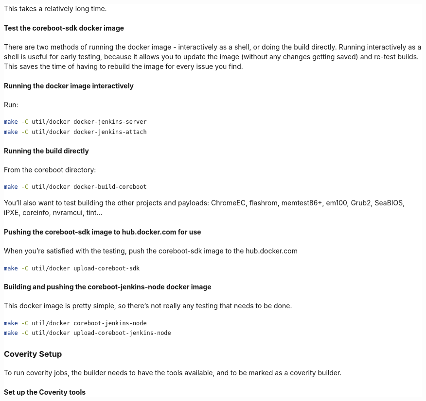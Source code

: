 This takes a relatively long time.

#### Test the coreboot-sdk docker image

There are two methods of running the docker image - interactively as a
shell, or doing the build directly.  Running interactively as a shell is
useful for early testing, because it allows you to update the image
(without any changes getting saved) and re-test builds.  This saves the
time of having to rebuild the image for every issue you find.

#### Running the docker image interactively

Run:

```sh
make -C util/docker docker-jenkins-server
make -C util/docker docker-jenkins-attach
```

#### Running the build directly

From the coreboot directory:

```sh
make -C util/docker docker-build-coreboot
```

You’ll also want to test building the other projects and payloads:
ChromeEC, flashrom, memtest86+, em100, Grub2, SeaBIOS, iPXE, coreinfo,
nvramcui, tint...

#### Pushing the coreboot-sdk image to hub.docker.com for use

When you’re satisfied with the testing, push the coreboot-sdk image to
the hub.docker.com

```sh
make -C util/docker upload-coreboot-sdk
```

#### Building and pushing the coreboot-jenkins-node docker image

This docker image is pretty simple, so there’s not really any testing
that needs to be done.

```sh
make -C util/docker coreboot-jenkins-node
make -C util/docker upload-coreboot-jenkins-node
```

### Coverity Setup

To run coverity jobs, the builder needs to have the tools available, and
to be marked as a coverity builder.


#### Set up the Coverity tools
